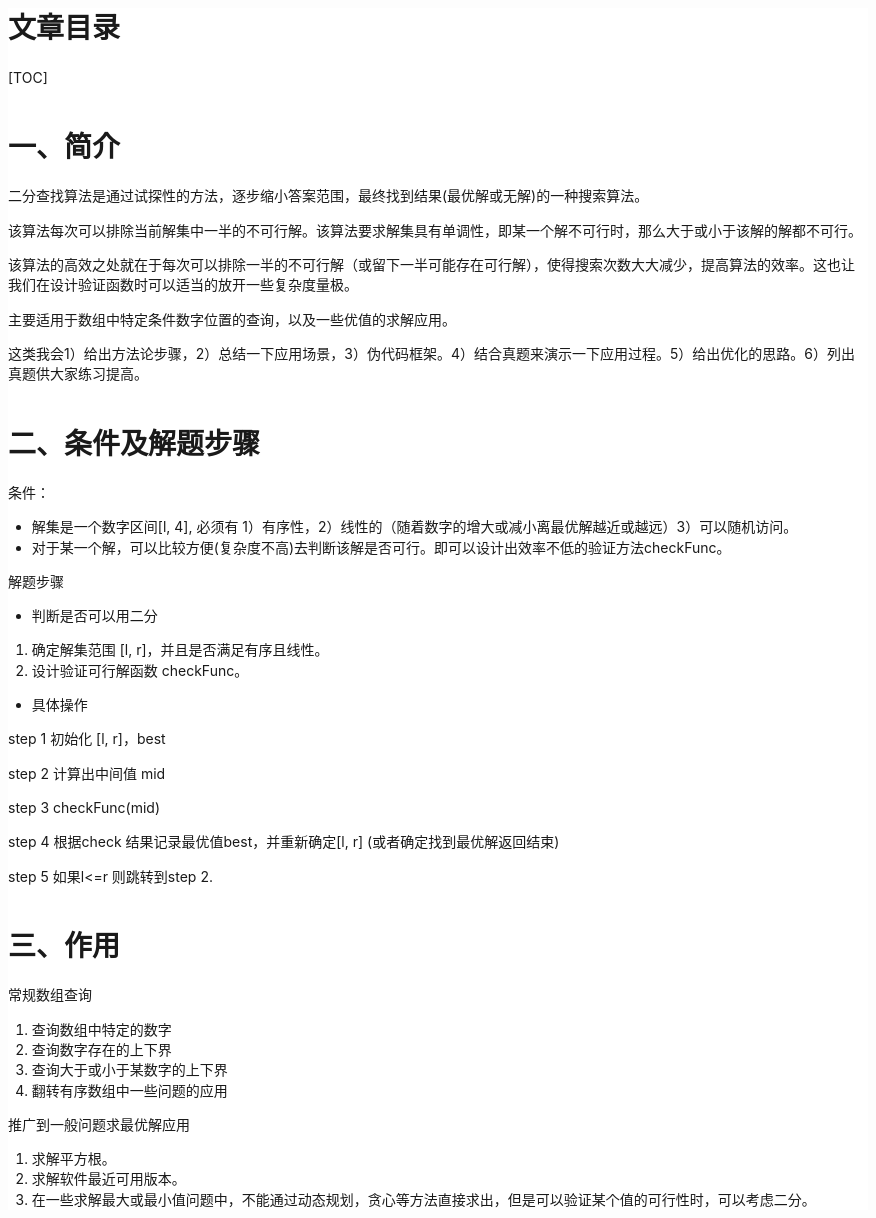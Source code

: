 
# 文章目录
[TOC]

# 一、简介

二分查找算法是通过试探性的方法，逐步缩小答案范围，最终找到结果(最优解或无解)的一种搜索算法。

该算法每次可以排除当前解集中一半的不可行解。该算法要求解集具有单调性，即某一个解不可行时，那么大于或小于该解的解都不可行。

该算法的高效之处就在于每次可以排除一半的不可行解（或留下一半可能存在可行解），使得搜索次数大大减少，提高算法的效率。这也让我们在设计验证函数时可以适当的放开一些复杂度量极。

主要适用于数组中特定条件数字位置的查询，以及一些优值的求解应用。

这类我会1）给出方法论步骤，2）总结一下应用场景，3）伪代码框架。4）结合真题来演示一下应用过程。5）给出优化的思路。6）列出真题供大家练习提高。

# 二、条件及解题步骤

条件：

- 解集是一个数字区间[l, 4], 必须有 1）有序性，2）线性的（随着数字的增大或减小离最优解越近或越远）3）可以随机访问。
- 对于某一个解，可以比较方便(复杂度不高)去判断该解是否可行。即可以设计出效率不低的验证方法checkFunc。

解题步骤

- 判断是否可以用二分

1. 确定解集范围 [l, r]，并且是否满足有序且线性。
2. 设计验证可行解函数 checkFunc。

- 具体操作

step 1 初始化 [l, r]，best

step 2 计算出中间值 mid

step 3 checkFunc(mid) 

step 4 根据check 结果记录最优值best，并重新确定[l, r] (或者确定找到最优解返回结束)

step 5 如果l<=r 则跳转到step 2.



# 三、作用

常规数组查询

1. 查询数组中特定的数字
2. 查询数字存在的上下界
3. 查询大于或小于某数字的上下界
4. 翻转有序数组中一些问题的应用

推广到一般问题求最优解应用

1. 求解平方根。
2. 求解软件最近可用版本。
3. 在一些求解最大或最小值问题中，不能通过动态规划，贪心等方法直接求出，但是可以验证某个值的可行性时，可以考虑二分。

